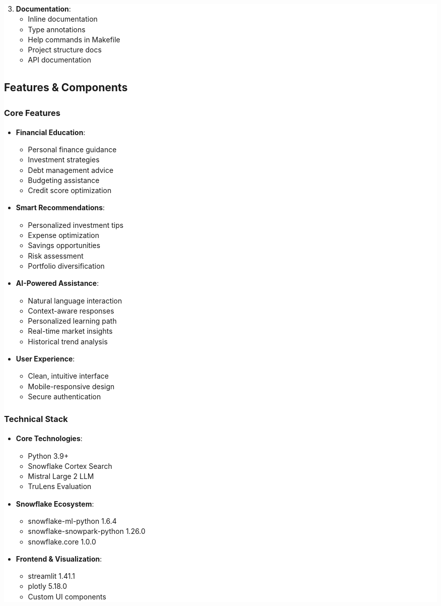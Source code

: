 3. **Documentation**:
   - Inline documentation
   - Type annotations
   - Help commands in Makefile
   - Project structure docs
   - API documentation

## Features & Components

### Core Features
- **Financial Education**:
  - Personal finance guidance
  - Investment strategies
  - Debt management advice
  - Budgeting assistance
  - Credit score optimization

- **Smart Recommendations**:
  - Personalized investment tips
  - Expense optimization
  - Savings opportunities
  - Risk assessment
  - Portfolio diversification

- **AI-Powered Assistance**:
  - Natural language interaction
  - Context-aware responses
  - Personalized learning path
  - Real-time market insights
  - Historical trend analysis

- **User Experience**:
  - Clean, intuitive interface
  - Mobile-responsive design
  - Secure authentication

### Technical Stack
- **Core Technologies**:
  - Python 3.9+
  - Snowflake Cortex Search
  - Mistral Large 2 LLM
  - TruLens Evaluation

- **Snowflake Ecosystem**:
  - snowflake-ml-python 1.6.4
  - snowflake-snowpark-python 1.26.0
  - snowflake.core 1.0.0

- **Frontend & Visualization**:
  - streamlit 1.41.1
  - plotly 5.18.0
  - Custom UI components
